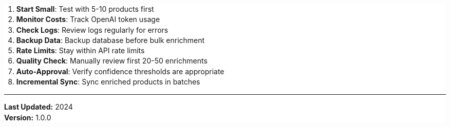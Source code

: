 1. **Start Small**: Test with 5-10 products first
2. **Monitor Costs**: Track OpenAI token usage
3. **Check Logs**: Review logs regularly for errors
4. **Backup Data**: Backup database before bulk enrichment
5. **Rate Limits**: Stay within API rate limits
6. **Quality Check**: Manually review first 20-50 enrichments
7. **Auto-Approval**: Verify confidence thresholds are appropriate
8. **Incremental Sync**: Sync enriched products in batches

---

**Last Updated:** 2024  
**Version:** 1.0.0
